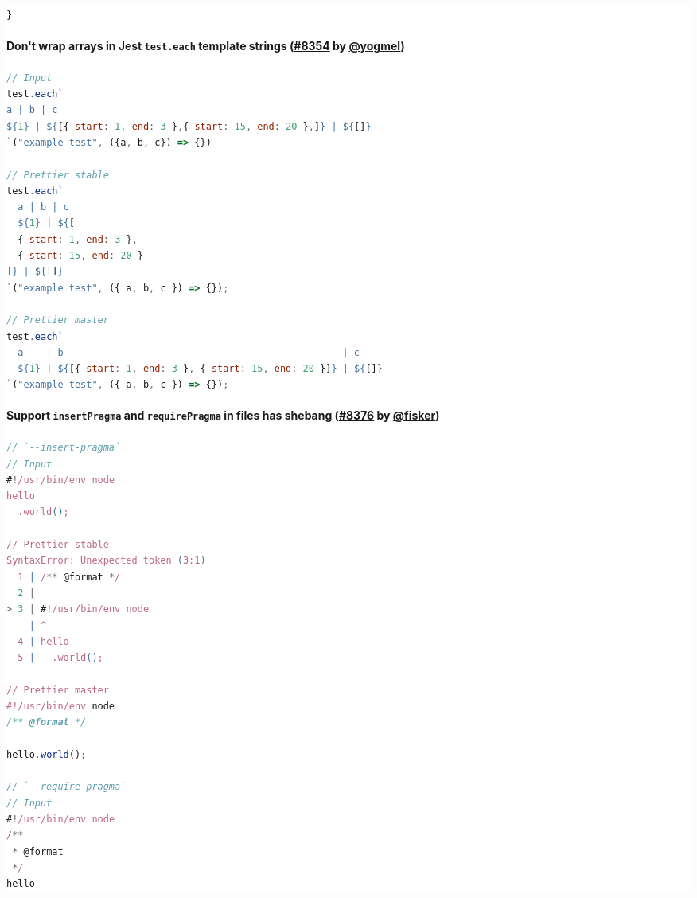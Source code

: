 ```jsx
}
```

#### Don't wrap arrays in Jest `test.each` template strings ([#8354](https://github.com/prettier/prettier/pull/8354) by [@yogmel](https://github.com/yogmel))


```jsx
// Input
test.each`
a | b | c
${1} | ${[{ start: 1, end: 3 },{ start: 15, end: 20 },]} | ${[]}
`("example test", ({a, b, c}) => {})

// Prettier stable
test.each`
  a | b | c
  ${1} | ${[
  { start: 1, end: 3 },
  { start: 15, end: 20 }
]} | ${[]}
`("example test", ({ a, b, c }) => {});

// Prettier master
test.each`
  a    | b                                                 | c
  ${1} | ${[{ start: 1, end: 3 }, { start: 15, end: 20 }]} | ${[]}
`("example test", ({ a, b, c }) => {});
```

#### Support `insertPragma` and `requirePragma` in files has shebang ([#8376](https://github.com/prettier/prettier/pull/8376) by [@fisker](https://github.com/fisker))


```js
// `--insert-pragma`
// Input
#!/usr/bin/env node
hello
  .world();

// Prettier stable
SyntaxError: Unexpected token (3:1)
  1 | /** @format */
  2 |
> 3 | #!/usr/bin/env node
    | ^
  4 | hello
  5 |   .world();

// Prettier master
#!/usr/bin/env node
/** @format */

hello.world();

// `--require-pragma`
// Input
#!/usr/bin/env node
/**
 * @format
 */
hello
```

[#5596]: https://prettier.io/blog/2019/01/20/1.16.0.html#respect-surrounding-linebreaks-5596-by-ikatyang